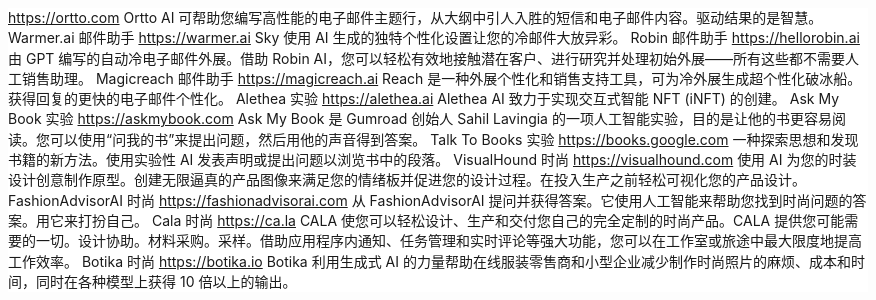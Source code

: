 <td><a href="https://ortto.com" target="_blank">https://ortto.com</a></td>
<td>Ortto AI 可帮助您编写高性能的电子邮件主题行，从大纲中引人入胜的短信和电子邮件内容。驱动结果的是智慧。</td>
</tr>
<tr>
<td>Warmer.ai</td>
<td>邮件助手</td>
<td><a href="https://warmer.ai" target="_blank">https://warmer.ai</a></td>
<td>Sky 使用 AI 生成的独特个性化设置让您的冷邮件大放异彩。</td>
</tr>
<tr>
<td>Robin</td>
<td>邮件助手</td>
<td><a href="https://hellorobin.ai" target="_blank">https://hellorobin.ai</a></td>
<td>由 GPT 编写的自动冷电子邮件外展。借助 Robin AI，您可以轻松有效地接触潜在客户、进行研究并处理初始外展——所有这些都不需要人工销售助理。</td>
</tr>
<tr>
<td>Magicreach</td>
<td>邮件助手</td>
<td><a href="https://magicreach.ai" target="_blank">https://magicreach.ai</a></td>
<td>Reach 是一种外展个性化和销售支持工具，可为冷外展生成超个性化破冰船。获得回复的更快的电子邮件个性化。</td>
</tr>
<tr>
<td>Alethea</td>
<td>实验</td>
<td><a href="https://alethea.ai" target="_blank">https://alethea.ai</a></td>
<td>Alethea AI 致力于实现交互式智能 NFT (iNFT) 的创建。</td>
</tr>
<tr>
<td>Ask My Book</td>
<td>实验</td>
<td><a href="https://askmybook.com" target="_blank">https://askmybook.com</a></td>
<td>Ask My Book 是 Gumroad 创始人 Sahil Lavingia 的一项人工智能实验，目的是让他的书更容易阅读。您可以使用“问我的书”来提出问题，然后用他的声音得到答案。</td>
</tr>
<tr>
<td>Talk To Books</td>
<td>实验</td>
<td><a href="https://books.google.com" target="_blank">https://books.google.com</a></td>
<td>一种探索思想和发现书籍的新方法。使用实验性 AI 发表声明或提出问题以浏览书中的段落。</td>
</tr>
<tr>
<td>VisualHound</td>
<td>时尚</td>
<td><a href="https://visualhound.com" target="_blank">https://visualhound.com</a></td>
<td>使用 AI 为您的时装设计创意制作原型。创建无限逼真的产品图像来满足您的情绪板并促进您的设计过程。在投入生产之前轻松可视化您的产品设计。</td>
</tr>
<tr>
<td>FashionAdvisorAI</td>
<td>时尚</td>
<td><a href="https://fashionadvisorai.com" target="_blank">https://fashionadvisorai.com</a></td>
<td>从 FashionAdvisorAI 提问并获得答案。它使用人工智能来帮助您找到时尚问题的答案。用它来打扮自己。</td>
</tr>
<tr>
<td>Cala</td>
<td>时尚</td>
<td><a href="https://ca.la" target="_blank">https://ca.la</a></td>
<td>CALA 使您可以轻松设计、生产和交付您自己的完全定制的时尚产品。CALA 提供您可能需要的一切。设计协助。材料采购。采样。借助应用程序内通知、任务管理和实时评论等强大功能，您可以在工作室或旅途中最大限度地提高工作效率。</td>
</tr>
<tr>
<td>Botika</td>
<td>时尚</td>
<td><a href="https://botika.io" target="_blank">https://botika.io</a></td>
<td>Botika 利用生成式 AI 的力量帮助在线服装零售商和小型企业减少制作时尚照片的麻烦、成本和时间，同时在各种模型上获得 10 倍以上的输出。</td>